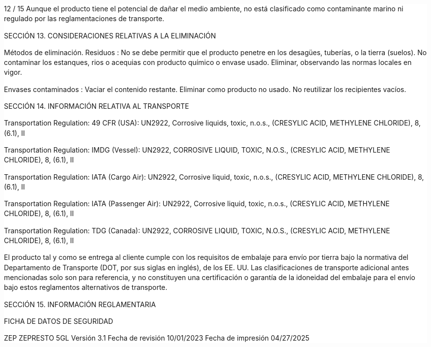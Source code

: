  
12 / 15 
Aunque el producto tiene el potencial de dañar el medio 
ambiente, no está clasificado como contaminante 
marino ni regulado por las reglamentaciones de 
transporte. 
 
 
 
SECCIÓN 13. CONSIDERACIONES RELATIVAS A LA ELIMINACIÓN 
 
Métodos de eliminación. 
Residuos 
: No se debe permitir que el producto penetre en los desagües, 
tuberías, o la tierra (suelos). 
No contaminar los estanques, rios o acequias con producto 
químico o envase usado. 
Eliminar, observando las normas locales en vigor. 
 
Envases contaminados 
: Vaciar el contenido restante. 
Eliminar como producto no usado. 
No reutilizar los recipientes vacíos. 
 
 
 
SECCIÓN 14. INFORMACIÓN RELATIVA AL TRANSPORTE 
 
Transportation Regulation: 49 CFR (USA): 
UN2922, Corrosive liquids, toxic, n.o.s., (CRESYLIC ACID, METHYLENE CHLORIDE), 8, (6.1), II 
 
Transportation Regulation: IMDG (Vessel): 
UN2922, CORROSIVE LIQUID, TOXIC, N.O.S., (CRESYLIC ACID, METHYLENE CHLORIDE), 8, 
(6.1), II 
 
Transportation Regulation: IATA (Cargo Air): 
UN2922, Corrosive liquid, toxic, n.o.s., (CRESYLIC ACID, METHYLENE CHLORIDE), 8, (6.1), II 
 
Transportation Regulation: IATA (Passenger Air): 
UN2922, Corrosive liquid, toxic, n.o.s., (CRESYLIC ACID, METHYLENE CHLORIDE), 8, (6.1), II 
 
Transportation Regulation: TDG (Canada): 
UN2922, CORROSIVE LIQUID, TOXIC, N.O.S., (CRESYLIC ACID, METHYLENE CHLORIDE), 8, 
(6.1), II 
 
El producto tal y como se entrega al cliente cumple con los requisitos de embalaje para envío por 
tierra bajo la normativa del Departamento de Transporte (DOT, por sus siglas en inglés), de los EE. 
UU. Las clasificaciones de transporte adicional antes mencionadas solo son para referencia, y no 
constituyen una certificación o garantía de la idoneidad del embalaje para el envío bajo estos 
reglamentos alternativos de transporte. 
 
 
 
SECCIÓN 15. INFORMACIÓN REGLAMENTARIA 
 
 
 
FICHA DE DATOS DE SEGURIDAD 
 
ZEP ZEPRESTO 5GL 
Versión 3.1 
Fecha de revisión 10/01/2023 
Fecha de impresión 
04/27/2025  
 